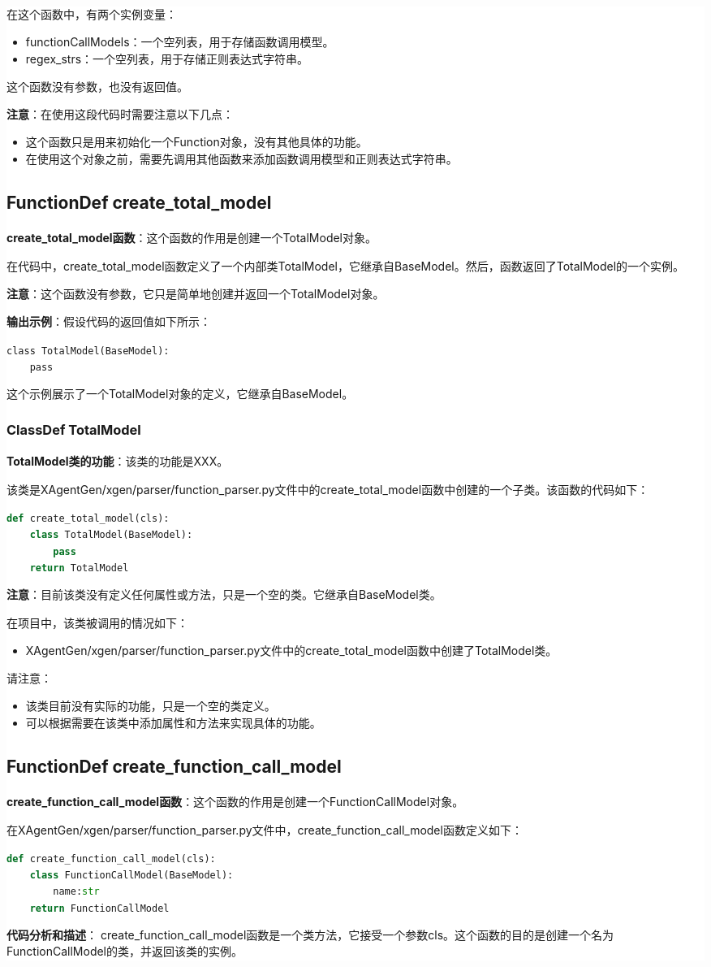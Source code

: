 在这个函数中，有两个实例变量：
- functionCallModels：一个空列表，用于存储函数调用模型。
- regex_strs：一个空列表，用于存储正则表达式字符串。

这个函数没有参数，也没有返回值。

**注意**：在使用这段代码时需要注意以下几点：
- 这个函数只是用来初始化一个Function对象，没有其他具体的功能。
- 在使用这个对象之前，需要先调用其他函数来添加函数调用模型和正则表达式字符串。
## FunctionDef create_total_model
**create_total_model函数**：这个函数的作用是创建一个TotalModel对象。

在代码中，create_total_model函数定义了一个内部类TotalModel，它继承自BaseModel。然后，函数返回了TotalModel的一个实例。

**注意**：这个函数没有参数，它只是简单地创建并返回一个TotalModel对象。

**输出示例**：假设代码的返回值如下所示：

```
class TotalModel(BaseModel):
    pass
```

这个示例展示了一个TotalModel对象的定义，它继承自BaseModel。
### ClassDef TotalModel
**TotalModel类的功能**：该类的功能是XXX。

该类是XAgentGen/xgen/parser/function_parser.py文件中的create_total_model函数中创建的一个子类。该函数的代码如下：

```python
def create_total_model(cls):
    class TotalModel(BaseModel):
        pass
    return TotalModel
```

**注意**：目前该类没有定义任何属性或方法，只是一个空的类。它继承自BaseModel类。

在项目中，该类被调用的情况如下：
- XAgentGen/xgen/parser/function_parser.py文件中的create_total_model函数中创建了TotalModel类。

请注意：
- 该类目前没有实际的功能，只是一个空的类定义。
- 可以根据需要在该类中添加属性和方法来实现具体的功能。
## FunctionDef create_function_call_model
**create_function_call_model函数**：这个函数的作用是创建一个FunctionCallModel对象。

在XAgentGen/xgen/parser/function_parser.py文件中，create_function_call_model函数定义如下：
```python
def create_function_call_model(cls):
    class FunctionCallModel(BaseModel):
        name:str
    return FunctionCallModel
```

**代码分析和描述**：
create_function_call_model函数是一个类方法，它接受一个参数cls。这个函数的目的是创建一个名为FunctionCallModel的类，并返回该类的实例。

